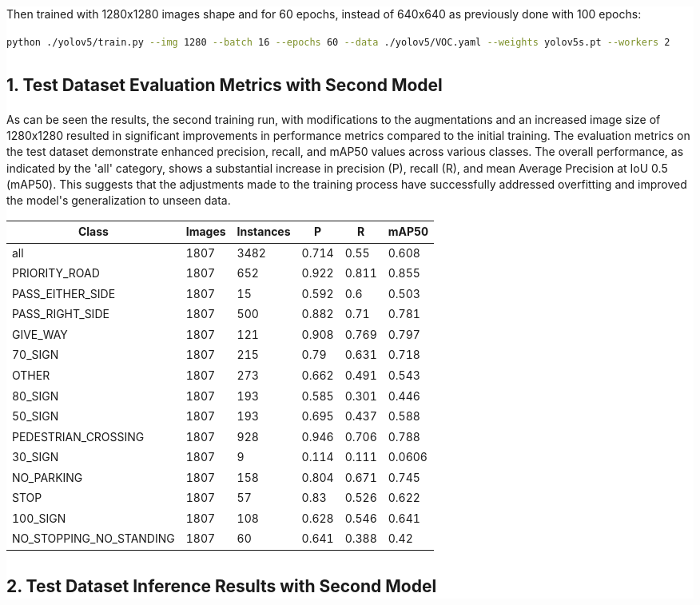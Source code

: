 ```bash
```

Then trained with 1280x1280 images shape and for 60 epochs, instead of 640x640 as previously done with 100 epochs:

```bash
python ./yolov5/train.py --img 1280 --batch 16 --epochs 60 --data ./yolov5/VOC.yaml --weights yolov5s.pt --workers 2
```

## 1. Test Dataset Evaluation Metrics with Second Model

As can be seen the results, the second training run, with modifications to the augmentations and an increased image size of 1280x1280 resulted in significant improvements in performance metrics compared to the initial training. The evaluation metrics on the test dataset demonstrate enhanced precision, recall, and mAP50 values across various classes. The overall performance, as indicated by the 'all' category, shows a substantial increase in precision (P), recall (R), and mean Average Precision at IoU 0.5 (mAP50). This suggests that the adjustments made to the training process have successfully addressed overfitting and improved the model's generalization to unseen data.


| Class                    | Images | Instances |   P    |   R    | mAP50  |
|--------------------------|--------|-----------|-------|-------|--------|
| all                      | 1807   | 3482      | 0.714 | 0.55  | 0.608  | 0.401  |
| PRIORITY_ROAD            | 1807   | 652       | 0.922 | 0.811 | 0.855  | 0.555  |
| PASS_EITHER_SIDE         | 1807   | 15        | 0.592 | 0.6   | 0.503  | 0.421  |
| PASS_RIGHT_SIDE          | 1807   | 500       | 0.882 | 0.71  | 0.781  | 0.549  |
| GIVE_WAY                 | 1807   | 121       | 0.908 | 0.769 | 0.797  | 0.523  |
| 70_SIGN                  | 1807   | 215       | 0.79  | 0.631 | 0.718  | 0.509  |
| OTHER                    | 1807   | 273       | 0.662 | 0.491 | 0.543  | 0.345  |
| 80_SIGN                  | 1807   | 193       | 0.585 | 0.301 | 0.446  | 0.298  |
| 50_SIGN                  | 1807   | 193       | 0.695 | 0.437 | 0.588  | 0.405  |
| PEDESTRIAN_CROSSING      | 1807   | 928       | 0.946 | 0.706 | 0.788  | 0.524  |
| 30_SIGN                  | 1807   | 9         | 0.114 | 0.111 | 0.0606 | 0.0219 |
| NO_PARKING               | 1807   | 158       | 0.804 | 0.671 | 0.745  | 0.43   |
| STOP                     | 1807   | 57        | 0.83  | 0.526 | 0.622  | 0.318  |
| 100_SIGN                 | 1807   | 108       | 0.628 | 0.546 | 0.641  | 0.435  |
| NO_STOPPING_NO_STANDING  | 1807   | 60        | 0.641 | 0.388 | 0.42   | 0.281  |


## 2. Test Dataset Inference Results with Second Model
